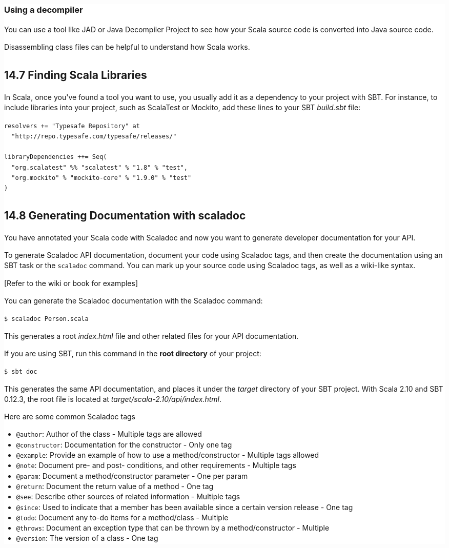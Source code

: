 ### Using a decompiler
You can use a tool like JAD or Java Decompiler Project to see how your Scala source code is converted into Java source code.

Disassembling class files can be helpful to understand how Scala works.

## 14.7 Finding Scala Libraries
In Scala, once you've found a tool you want to use, you usually add it as a dependency to your project with SBT. For instance, to include libraries into your project, such as ScalaTest or Mockito, add these lines to your SBT *build.sbt* file:
```
resolvers += "Typesafe Repository" at
  "http://repo.typesafe.com/typesafe/releases/"

libraryDependencies ++= Seq(
  "org.scalatest" %% "scalatest" % "1.8" % "test",
  "org.mockito" % "mockito-core" % "1.9.0" % "test"
)
```

## 14.8 Generating Documentation with scaladoc
You have annotated your Scala code with Scaladoc and now you want to generate developer documentation for your API.

To generate Scaladoc API documentation, document your code using Scaladoc tags, and then create the documentation using an SBT task or the `scaladoc` command. You can mark up your source code using Scaladoc tags, as well as a wiki-like syntax.

[Refer to the wiki or book for examples]

You can generate the Scaladoc documentation with the Scaladoc command:
```
$ scaladoc Person.scala
```
This generates a root *index.html* file and other related files for your API documentation.

If you are using SBT, run this command in the **root directory** of your project:
```
$ sbt doc
```
This generates the same API documentation, and places it under the *target* directory of your SBT project. With Scala 2.10 and SBT 0.12.3, the root file is located at *target/scala-2.10/api/index.html*.

Here are some common Scaladoc tags
- `@author`: Author of the class - Multiple tags are allowed
- `@constructor`: Documentation for the constructor - Only one tag
- `@example`: Provide an example of how to use a method/constructor - Multiple tags allowed
- `@note`: Document pre- and post- conditions, and other requirements - Multiple tags
- `@param`: Document a method/constructor parameter - One per param
- `@return`: Document the return value of a method - One tag
- `@see`: Describe other sources of related information - Multiple tags
- `@since`: Used to indicate that a member has been available since a certain version release - One tag
- `@todo`: Document any to-do items for a method/class - Multiple
- `@throws`: Document an exception type that can be thrown by a method/constructor - Multiple
- `@version`: The version of a class - One tag
